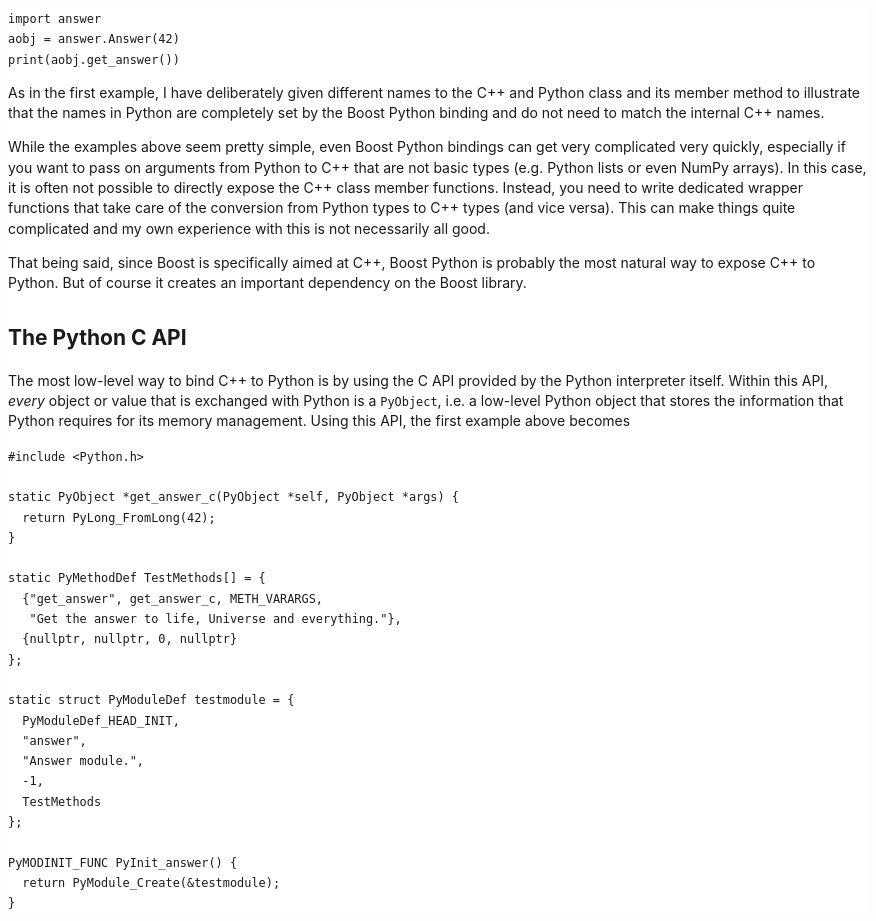```
import answer
aobj = answer.Answer(42)
print(aobj.get_answer())
```

As in the first example, I have deliberately given different names to 
the C++ and Python class and its member method to illustrate that the 
names in Python are completely set by the Boost Python binding and do 
not need to match the internal C++ names.

While the examples above seem pretty simple, even Boost Python bindings 
can get very complicated very quickly, especially if you want to pass on 
arguments from Python to C++ that are not basic types (e.g. Python lists 
or even NumPy arrays). In this case, it is often not possible to 
directly expose the C++ class member functions. Instead, you need to 
write dedicated wrapper functions that take care of the conversion from 
Python types to C++ types (and vice versa). This can make things quite 
complicated and my own experience with this is not necessarily all good.

That being said, since Boost is specifically aimed at C++, Boost Python 
is probably the most natural way to expose C++ to Python. But of course 
it creates an important dependency on the Boost library.

## The Python C API

The most low-level way to bind C++ to Python is by using the C API 
provided by the Python interpreter itself. Within this API, *every* 
object or value that is exchanged with Python is a `PyObject`, i.e. a 
low-level Python object that stores the information that Python requires 
for its memory management. Using this API, the first example above 
becomes

```
#include <Python.h>

static PyObject *get_answer_c(PyObject *self, PyObject *args) {
  return PyLong_FromLong(42);
}

static PyMethodDef TestMethods[] = {
  {"get_answer", get_answer_c, METH_VARARGS,
   "Get the answer to life, Universe and everything."},
  {nullptr, nullptr, 0, nullptr}
};

static struct PyModuleDef testmodule = {
  PyModuleDef_HEAD_INIT,
  "answer",
  "Answer module.",
  -1,
  TestMethods
};

PyMODINIT_FUNC PyInit_answer() {
  return PyModule_Create(&testmodule);
}
```
